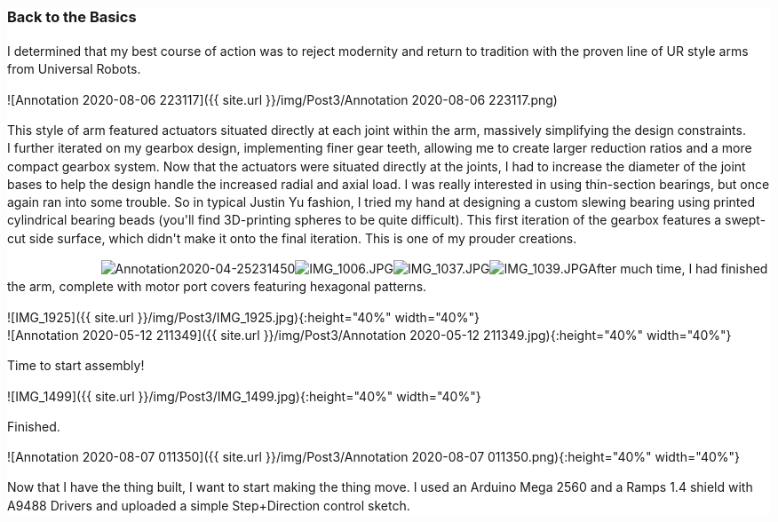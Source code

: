 ### Back to the Basics

I determined that my best course of action was to reject modernity and return to tradition with the proven line of UR style arms from Universal Robots.

![Annotation 2020-08-06 223117]({{ site.url }}/img/Post3/Annotation 2020-08-06 223117.png)

This style of arm featured actuators situated directly at each joint within the arm, massively simplifying the design constraints.
<br>
I further iterated on my gearbox design, implementing finer gear teeth, allowing me to create larger reduction ratios and a more compact gearbox system. Now that the actuators were situated directly at the joints, I had to increase the diameter of the joint bases to help the design handle the increased radial and axial load. I was really interested in using thin-section bearings, but once again ran into some trouble. So in typical Justin Yu fashion, I tried my hand at designing a custom slewing bearing using printed cylindrical bearing beads (you'll find 3D-printing spheres to be quite difficult). This first iteration of the gearbox features a swept-cut side surface, which didn't make it onto the final iteration. This is one of my prouder creations.

<div class="row" style="margin-left:11vw">
  <div class="column" style="float: left">
    <img src="{{ site.url }}/img/Post3/Annotation2020-04-25231450.jpg" alt="Annotation2020-04-25231450" width="250px">
  </div>
  <div class="column" style="float: left">
    <img src="{{ site.url }}/img/Post3/IMG_1006.JPG" alt="IMG_1006.JPG" width="250px">
  </div>
  <div class="column" style="float: left">
    <img src="{{ site.url }}/img/Post3/IMG_1037.JPG" alt="IMG_1037.JPG" width="250px">
  </div>
  <div class="column" style="float: left">
    <img src="{{ site.url }}/img/Post3/IMG_1039.JPG" alt="IMG_1039.JPG" width="250px">
  </div>
</div>

After much time, I had finished the arm, complete with motor port covers featuring hexagonal patterns.

![IMG_1925]({{ site.url }}/img/Post3/IMG_1925.jpg){:height="40%" width="40%"}
<br>
![Annotation 2020-05-12 211349]({{ site.url }}/img/Post3/Annotation 2020-05-12 211349.jpg){:height="40%" width="40%"}

Time to start assembly!

![IMG_1499]({{ site.url }}/img/Post3/IMG_1499.jpg){:height="40%" width="40%"}

Finished.

![Annotation 2020-08-07 011350]({{ site.url }}/img/Post3/Annotation 2020-08-07 011350.png){:height="40%" width="40%"}

Now that I have the thing built, I want to start making the thing move. I used an Arduino Mega 2560 and a Ramps 1.4 shield with A9488 Drivers and uploaded a simple Step+Direction control sketch.
